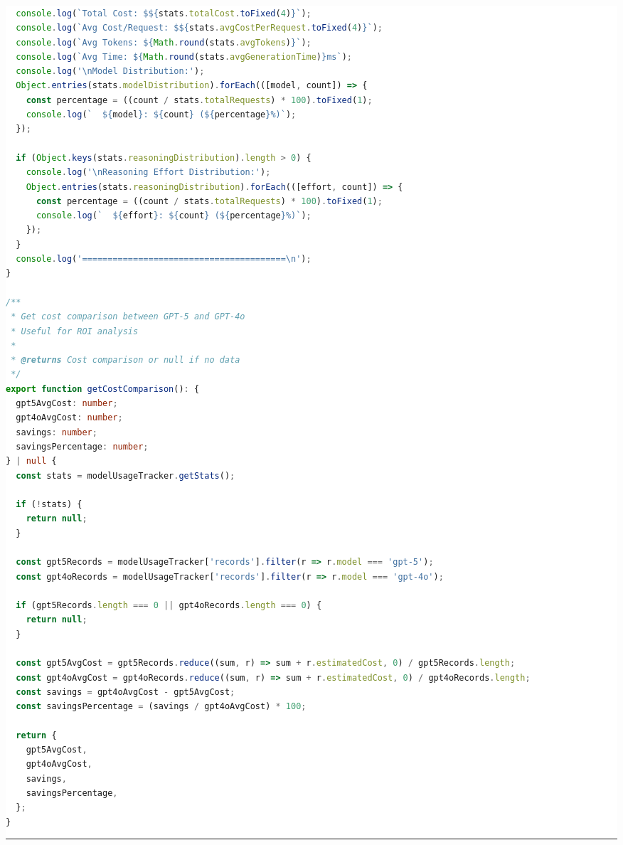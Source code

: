 ```typescript
  console.log(`Total Cost: $${stats.totalCost.toFixed(4)}`);
  console.log(`Avg Cost/Request: $${stats.avgCostPerRequest.toFixed(4)}`);
  console.log(`Avg Tokens: ${Math.round(stats.avgTokens)}`);
  console.log(`Avg Time: ${Math.round(stats.avgGenerationTime)}ms`);
  console.log('\nModel Distribution:');
  Object.entries(stats.modelDistribution).forEach(([model, count]) => {
    const percentage = ((count / stats.totalRequests) * 100).toFixed(1);
    console.log(`  ${model}: ${count} (${percentage}%)`);
  });

  if (Object.keys(stats.reasoningDistribution).length > 0) {
    console.log('\nReasoning Effort Distribution:');
    Object.entries(stats.reasoningDistribution).forEach(([effort, count]) => {
      const percentage = ((count / stats.totalRequests) * 100).toFixed(1);
      console.log(`  ${effort}: ${count} (${percentage}%)`);
    });
  }
  console.log('========================================\n');
}

/**
 * Get cost comparison between GPT-5 and GPT-4o
 * Useful for ROI analysis
 *
 * @returns Cost comparison or null if no data
 */
export function getCostComparison(): {
  gpt5AvgCost: number;
  gpt4oAvgCost: number;
  savings: number;
  savingsPercentage: number;
} | null {
  const stats = modelUsageTracker.getStats();

  if (!stats) {
    return null;
  }

  const gpt5Records = modelUsageTracker['records'].filter(r => r.model === 'gpt-5');
  const gpt4oRecords = modelUsageTracker['records'].filter(r => r.model === 'gpt-4o');

  if (gpt5Records.length === 0 || gpt4oRecords.length === 0) {
    return null;
  }

  const gpt5AvgCost = gpt5Records.reduce((sum, r) => sum + r.estimatedCost, 0) / gpt5Records.length;
  const gpt4oAvgCost = gpt4oRecords.reduce((sum, r) => sum + r.estimatedCost, 0) / gpt4oRecords.length;
  const savings = gpt4oAvgCost - gpt5AvgCost;
  const savingsPercentage = (savings / gpt4oAvgCost) * 100;

  return {
    gpt5AvgCost,
    gpt4oAvgCost,
    savings,
    savingsPercentage,
  };
}
```

---
